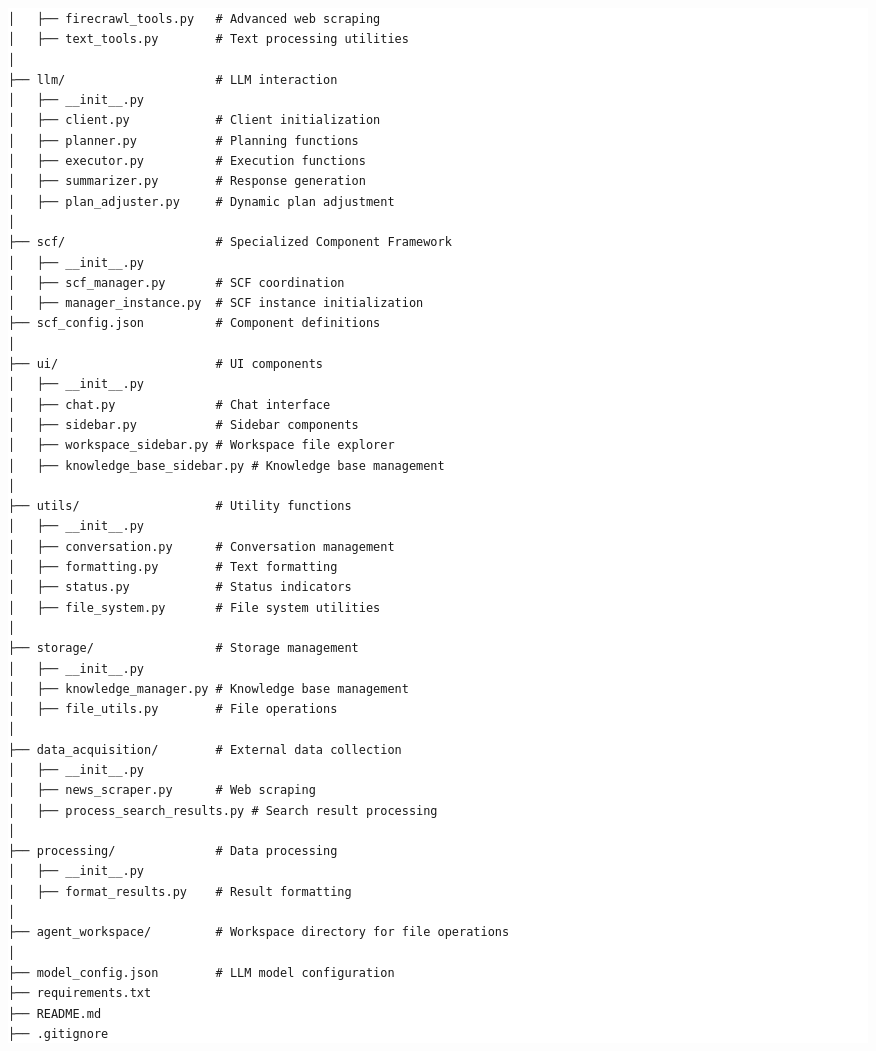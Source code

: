 ```
│   ├── firecrawl_tools.py   # Advanced web scraping
│   ├── text_tools.py        # Text processing utilities
│
├── llm/                     # LLM interaction
│   ├── __init__.py
│   ├── client.py            # Client initialization
│   ├── planner.py           # Planning functions
│   ├── executor.py          # Execution functions
│   ├── summarizer.py        # Response generation
│   ├── plan_adjuster.py     # Dynamic plan adjustment
│
├── scf/                     # Specialized Component Framework
│   ├── __init__.py
│   ├── scf_manager.py       # SCF coordination
│   ├── manager_instance.py  # SCF instance initialization
├── scf_config.json          # Component definitions
│
├── ui/                      # UI components
│   ├── __init__.py
│   ├── chat.py              # Chat interface
│   ├── sidebar.py           # Sidebar components
│   ├── workspace_sidebar.py # Workspace file explorer
│   ├── knowledge_base_sidebar.py # Knowledge base management
│
├── utils/                   # Utility functions
│   ├── __init__.py
│   ├── conversation.py      # Conversation management
│   ├── formatting.py        # Text formatting
│   ├── status.py            # Status indicators
│   ├── file_system.py       # File system utilities
│
├── storage/                 # Storage management
│   ├── __init__.py
│   ├── knowledge_manager.py # Knowledge base management
│   ├── file_utils.py        # File operations
│
├── data_acquisition/        # External data collection
│   ├── __init__.py
│   ├── news_scraper.py      # Web scraping
│   ├── process_search_results.py # Search result processing
│
├── processing/              # Data processing
│   ├── __init__.py
│   ├── format_results.py    # Result formatting
│
├── agent_workspace/         # Workspace directory for file operations
│
├── model_config.json        # LLM model configuration
├── requirements.txt
├── README.md
├── .gitignore
```
